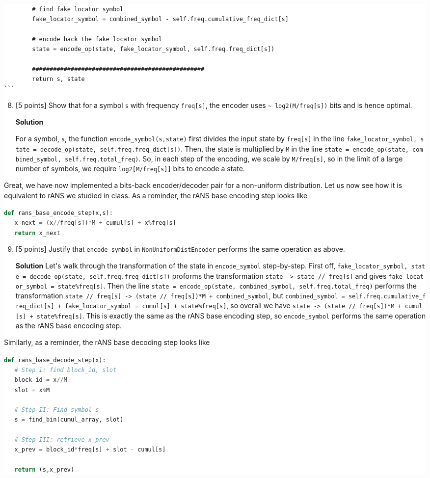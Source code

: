             # find fake locator symbol
            fake_locator_symbol = combined_symbol - self.freq.cumulative_freq_dict[s]

            # encode back the fake locator symbol
            state = encode_op(state, fake_locator_symbol, self.freq.freq_dict[s])

            #################################################
            return s, state
    ```

8. [5 points] Show that for a symbol `s` with frequency `freq[s]`, the encoder uses `~ log2(M/freq[s])` bits and is hence optimal.

    **Solution**

    For a symbol, `s`, the function `encode_symbol(s,state)` first divides the input state by `freq[s]` in the line `fake_locator_symbol, state = decode_op(state, self.freq.freq_dict[s])`. Then, the state is multiplied by `M` in the line `state = encode_op(state, combined_symbol, self.freq.total_freq)`. So, in each step of the encoding, we scale by `M/freq[s]`, so in the limit of a large number of symbols, we require `log2[M/freq[s]]` bits to encode a state.


Great, we have now implemented a bits-back encoder/decoder pair for a non-uniform distribution. Let us now see how it is equivalent to rANS we studied in class. As a reminder, the rANS base encoding step looks like

```python
def rans_base_encode_step(x,s):
   x_next = (x//freq[s])*M + cumul[s] + x%freq[s]
   return x_next
```

9. [5 points] Justify that `encode_symbol` in `NonUniformDistEncoder` performs the same operation as above.

    **Solution**
    Let's walk through the transformation of the state in `encode_symbol` step-by-step. First off, `fake_locator_symbol, state = decode_op(state, self.freq.freq_dict[s])` proforms the transformation `state -> state // freq[s]` and gives `fake_locator_symbol = state%freq[s]`. Then the line `state = encode_op(state, combined_symbol, self.freq.total_freq)` performs the transformation `state // freq[s] -> (state // freq[s])*M + combined_symbol`, but `combined_symbol = self.freq.cumulative_freq_dict[s] + fake_locator_symbol = cumul[s] + state%freq[s]`, so overall we have `state -> (state // freq[s])*M + cumul[s] + state%freq[s]`. This is exactly the same as the rANS base encoding step, so `encode_symbol` performs the same operation as the rANS base encoding step.


Similarly, as a reminder, the rANS base decoding step looks like
```python
def rans_base_decode_step(x):
   # Step I: find block_id, slot
   block_id = x//M
   slot = x%M
   
   # Step II: Find symbol s
   s = find_bin(cumul_array, slot) 
   
   # Step III: retrieve x_prev
   x_prev = block_id*freq[s] + slot - cumul[s]

   return (s,x_prev)
```
